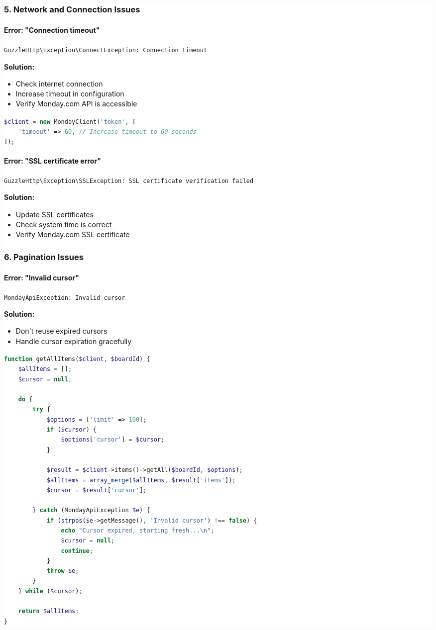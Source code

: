 ### 5. Network and Connection Issues

#### Error: "Connection timeout"
```
GuzzleHttp\Exception\ConnectException: Connection timeout
```

**Solution:**
- Check internet connection
- Increase timeout in configuration
- Verify Monday.com API is accessible

```php
$client = new MondayClient('token', [
    'timeout' => 60, // Increase timeout to 60 seconds
]);
```

#### Error: "SSL certificate error"
```
GuzzleHttp\Exception\SSLException: SSL certificate verification failed
```

**Solution:**
- Update SSL certificates
- Check system time is correct
- Verify Monday.com SSL certificate

### 6. Pagination Issues

#### Error: "Invalid cursor"
```
MondayApiException: Invalid cursor
```

**Solution:**
- Don't reuse expired cursors
- Handle cursor expiration gracefully

```php
function getAllItems($client, $boardId) {
    $allItems = [];
    $cursor = null;
    
    do {
        try {
            $options = ['limit' => 100];
            if ($cursor) {
                $options['cursor'] = $cursor;
            }
            
            $result = $client->items()->getAll($boardId, $options);
            $allItems = array_merge($allItems, $result['items']);
            $cursor = $result['cursor'];
            
        } catch (MondayApiException $e) {
            if (strpos($e->getMessage(), 'Invalid cursor') !== false) {
                echo "Cursor expired, starting fresh...\n";
                $cursor = null;
                continue;
            }
            throw $e;
        }
    } while ($cursor);
    
    return $allItems;
}
```